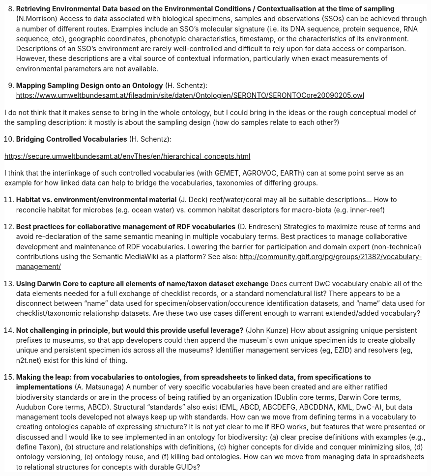 8. **Retrieving Environmental Data based on the Environmental Conditions / Contextualisation at the time of sampling** (N.Morrison) Access to data associated with biological specimens, samples and observations (SSOs) can be achieved through a number of different routes. Examples include an SSO’s molecular signature (i.e. its DNA sequence, protein sequence, RNA sequence, etc), geographic coordinates, phenotypic characteristics, timestamp, or the characteristics of its environment.  Descriptions of an SSO’s environment are rarely well-controlled and difficult to rely upon for data access or comparison. However, these descriptions are a vital source of contextual information, particularly when exact measurements of environmental parameters are not available.

9. **Mapping Sampling Design onto an Ontology** (H. Schentz): https://www.umweltbundesamt.at/fileadmin/site/daten/Ontologien/SERONTO/SERONTOCore20090205.owl

I do not think that it makes sense to bring in the whole ontology, but I could bring in the ideas or the rough conceptual model of the sampling description: it mostly is about the sampling design (how do samples relate to each other?)

10. **Bridging Controlled Vocabularies** (H. Schentz):

https://secure.umweltbundesamt.at/envThes/en/hierarchical_concepts.html

I think that the interlinkage of such controlled vocabularies (with GEMET, AGROVOC, EARTh) can at some point serve as an example for how linked data can help to bridge the vocabularies, taxonomies of differing groups.


11. **Habitat vs. environment/environmental material**   (J. Deck)
reef/water/coral may all be suitable descriptions... How to reconcile habitat for microbes (e.g. ocean water) vs. common habitat descriptors for macro-biota (e.g. inner-reef)

12. **Best practices for collaborative management of RDF vocabularies** (D. Endresen)
Strategies to maximize reuse of terms and avoid re-declaration of the same semantic meaning in multiple vocabulary terms. Best practices to manage collaborative development and maintenance of RDF vocabularies. Lowering the barrier for participation and domain expert (non-technical) contributions using the Semantic MediaWiki as a platform?
See also: http://community.gbif.org/pg/groups/21382/vocabulary-management/

13. **Using Darwin Core to capture all elements of name/taxon dataset exchange**
Does current DwC vocabulary enable all of the data elements needed for a full exchange of checklist records, or a standard nomenclatural list?  There appears to be a disconnect between “name” data used for specimen/observation/occurence identification datasets, and “name” data used for checklist/taxonomic relationshp datasets.  Are these two use cases different enough to warrant extended/added vocabulary?

14. **Not challenging in principle, but would this provide useful leverage?** (John Kunze)  How about assigning unique persistent prefixes to museums, so that app developers could then append the museum's own unique specimen ids to create globally unique and persistent specimen ids across all the museums?  Identifier management services (eg, EZID) and resolvers (eg, n2t.net) exist for this kind of thing.

15. **Making the leap: from vocabularies to ontologies, from spreadsheets to linked data, from specifications to implementations** (A. Matsunaga)
A number of very specific vocabularies have been created and are either ratified biodiversity standards or are in the process of being ratified by an organization (Dublin core terms, Darwin Core terms, Audubon Core terms, ABCD). Structural “standards” also exist (EML, ABCD, ABCDEFG, ABCDDNA, KML, DwC-A), but data management tools developed not always keep up with standards.
How can we move from defining terms in a vocabulary to creating ontologies capable of expressing structure? It is not yet clear to me if BFO works, but features that were presented or discussed and I would like to see implemented in an ontology for biodiversity: (a) clear precise definitions with examples (e.g., define Taxon), (b) structure and relationships with definitions, (c) higher concepts for divide and conquer minimizing silos, (d) ontology versioning, (e) ontology reuse, and (f) killing bad ontologies.
How can we move from managing data in spreadsheets to relational structures for concepts with durable GUIDs?